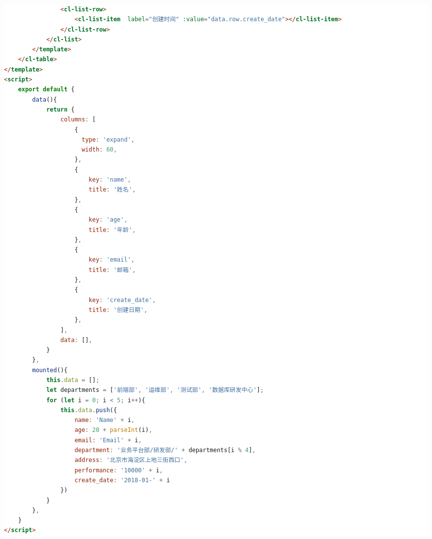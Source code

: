 ```html
                <cl-list-row>
                    <cl-list-item  label="创建时间" :value="data.row.create_date"></cl-list-item>
                </cl-list-row>
            </cl-list>
        </template>
    </cl-table>
</template>
<script>
    export default {
        data(){
            return {
                columns: [
                    {
                      type: 'expand',
                      width: 60,  
                    },
                    {
                        key: 'name',
                        title: '姓名',
                    },
                    {
                        key: 'age',
                        title: '年龄',
                    },
                    {
                        key: 'email',
                        title: '邮箱',
                    },
                    {
                        key: 'create_date',
                        title: '创建日期',
                    },
                ],
                data: [],
            }
        },
        mounted(){
            this.data = [];
            let departments = ['前端部', '运维部', '测试部', '数据库研发中心'];
            for (let i = 0; i < 5; i++){
                this.data.push({
                    name: 'Name' + i,
                    age: 20 + parseInt(i),
                    email: 'Email' + i,
                    department: '业务平台部/研发部/' + departments[i % 4],
                    address: '北京市海淀区上地三街西口',
                    performance: '10000' + i,
                    create_date: '2018-01-' + i
                })
            } 
        },
    }
</script>

```
